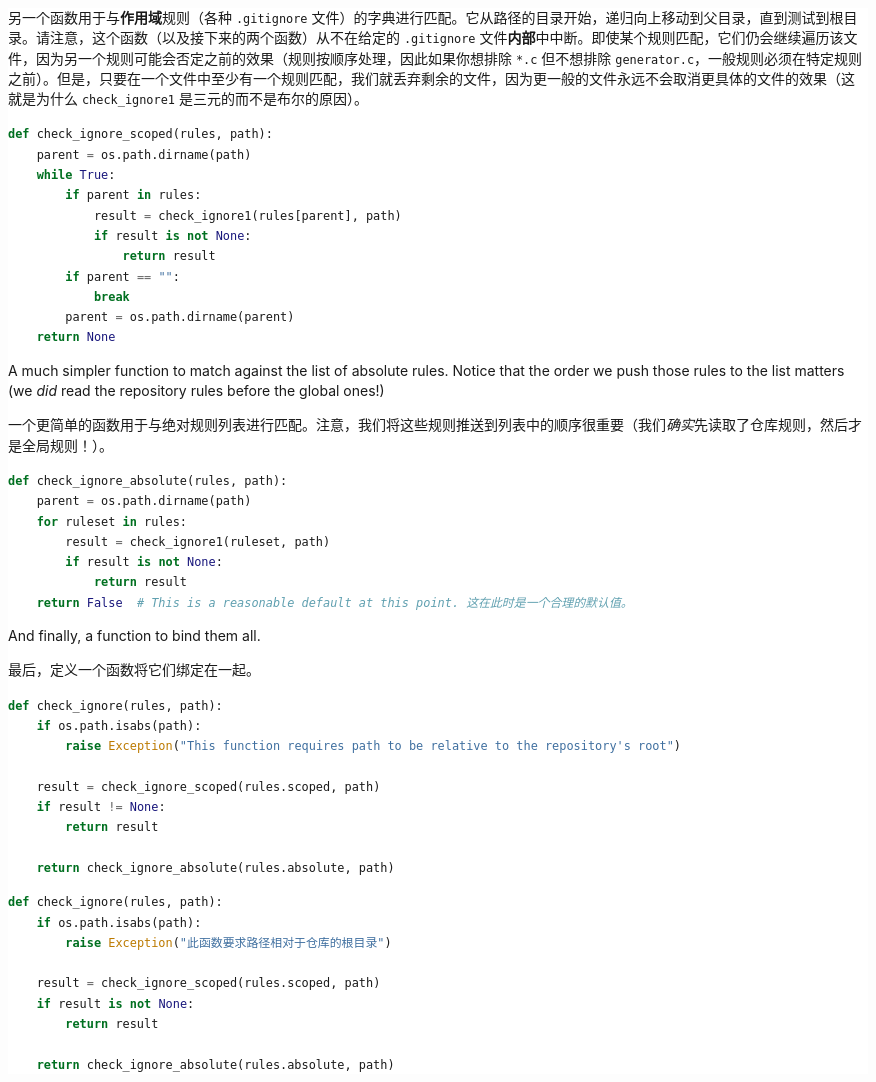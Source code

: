 另一个函数用于与**作用域**规则（各种 `.gitignore` 文件）的字典进行匹配。它从路径的目录开始，递归向上移动到父目录，直到测试到根目录。请注意，这个函数（以及接下来的两个函数）从不在给定的 `.gitignore` 文件**内部**中中断。即使某个规则匹配，它们仍会继续遍历该文件，因为另一个规则可能会否定之前的效果（规则按顺序处理，因此如果你想排除 `*.c` 但不想排除 `generator.c`，一般规则必须在特定规则之前）。但是，只要在一个文件中至少有一个规则匹配，我们就丢弃剩余的文件，因为更一般的文件永远不会取消更具体的文件的效果（这就是为什么 `check_ignore1` 是三元的而不是布尔的原因）。

```python
def check_ignore_scoped(rules, path):
    parent = os.path.dirname(path)
    while True:
        if parent in rules:
            result = check_ignore1(rules[parent], path)
            if result is not None:
                return result
        if parent == "":
            break
        parent = os.path.dirname(parent)
    return None
```

A much simpler function to match against the list of absolute rules.
Notice that the order we push those rules to the list matters (we *did*
read the repository rules before the global ones\!)

一个更简单的函数用于与绝对规则列表进行匹配。注意，我们将这些规则推送到列表中的顺序很重要（我们*确实*先读取了仓库规则，然后才是全局规则！）。

```python
def check_ignore_absolute(rules, path):
    parent = os.path.dirname(path)
    for ruleset in rules:
        result = check_ignore1(ruleset, path)
        if result is not None:
            return result
    return False  # This is a reasonable default at this point. 这在此时是一个合理的默认值。
```

And finally, a function to bind them all.

最后，定义一个函数将它们绑定在一起。

``` python
def check_ignore(rules, path):
    if os.path.isabs(path):
        raise Exception("This function requires path to be relative to the repository's root")

    result = check_ignore_scoped(rules.scoped, path)
    if result != None:
        return result

    return check_ignore_absolute(rules.absolute, path)
```

```python
def check_ignore(rules, path):
    if os.path.isabs(path):
        raise Exception("此函数要求路径相对于仓库的根目录")

    result = check_ignore_scoped(rules.scoped, path)
    if result is not None:
        return result

    return check_ignore_absolute(rules.absolute, path)
```
